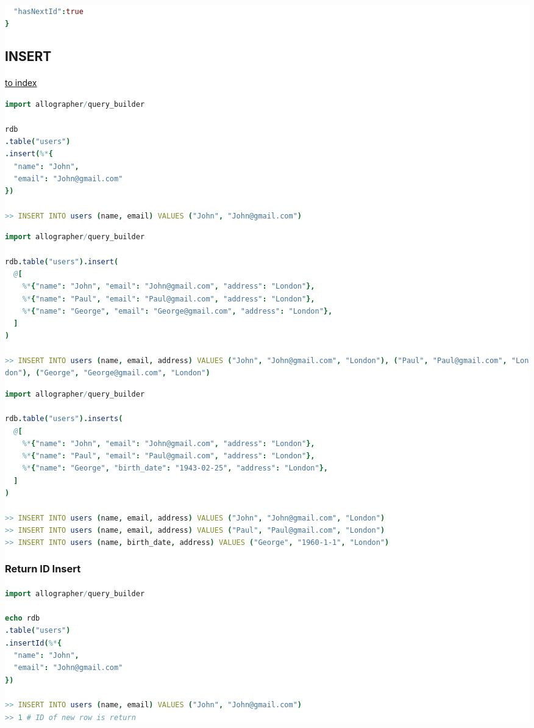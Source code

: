 ```nim
  "hasNextId":true
}
```


## INSERT
[to index](#index)

```nim
import allographer/query_builder

rdb
.table("users")
.insert(%*{
  "name": "John",
  "email": "John@gmail.com"
})

>> INSERT INTO users (name, email) VALUES ("John", "John@gmail.com")
```
```nim
import allographer/query_builder

rdb.table("users").insert(
  @[
    %*{"name": "John", "email": "John@gmail.com", "address": "London"},
    %*{"name": "Paul", "email": "Paul@gmail.com", "address": "London"},
    %*{"name": "George", "email": "George@gmail.com", "address": "London"},
  ]
)

>> INSERT INTO users (name, email, address) VALUES ("John", "John@gmail.com", "London"), ("Paul", "Paul@gmail.com", "London"), ("George", "George@gmail.com", "London")
```
```nim
import allographer/query_builder

rdb.table("users").inserts(
  @[
    %*{"name": "John", "email": "John@gmail.com", "address": "London"},
    %*{"name": "Paul", "email": "Paul@gmail.com", "address": "London"},
    %*{"name": "George", "birth_date": "1943-02-25", "address": "London"},
  ]
)

>> INSERT INTO users (name, email, address) VALUES ("John", "John@gmail.com", "London")
>> INSERT INTO users (name, email, address) VALUES ("Paul", "Paul@gmail.com", "London")
>> INSERT INTO users (name, birth_date, address) VALUES ("George", "1960-1-1", "London")
```

### Return ID Insert
```nim
import allographer/query_builder

echo rdb
.table("users")
.insertId(%*{
  "name": "John",
  "email": "John@gmail.com"
})

>> INSERT INTO users (name, email) VALUES ("John", "John@gmail.com")
>> 1 # ID of new row is return
```
```nim
```